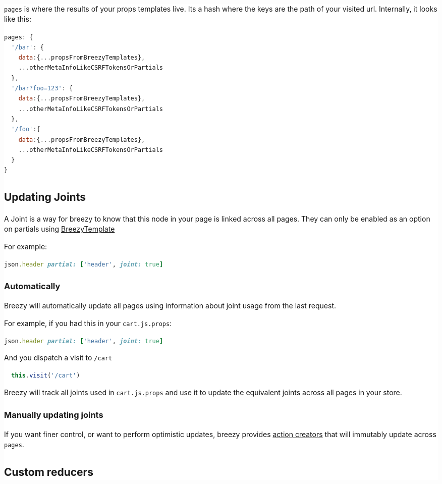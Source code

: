 `pages` is where the results of your props templates live. Its a hash where the keys are the path of your visited url. Internally, it looks like this:

```javascript
pages: {
  '/bar': {
    data:{...propsFromBreezyTemplates},
    ...otherMetaInfoLikeCSRFTokensOrPartials
  },
  '/bar?foo=123': {
    data:{...propsFromBreezyTemplates},
    ...otherMetaInfoLikeCSRFTokensOrPartials
  },
  '/foo':{
    data:{...propsFromBreezyTemplates},
    ...otherMetaInfoLikeCSRFTokensOrPartials
  }
}
```

## Updating Joints

A Joint is a way for breezy to know that this node in your page is linked across all pages. They can only be enabled as an option on partials using [BreezyTemplate](breezy-template.md)

For example:

```ruby
json.header partial: ['header', joint: true]
```

### Automatically

Breezy will automatically update all pages using information about joint usage from the last request.

For example, if you had this in your `cart.js.props`:

```ruby
json.header partial: ['header', joint: true]
```

And you dispatch a visit to `/cart`

```javascript
  this.visit('/cart')
```

Breezy will track all joints used in `cart.js.props` and use it to update the equivalent joints across all pages in your store.

### Manually updating joints

If you want finer control, or want to perform optimistic updates, breezy provides [action creators](react-redux.md#setinjoint) that will immutably update across `pages`.

## Custom reducers
